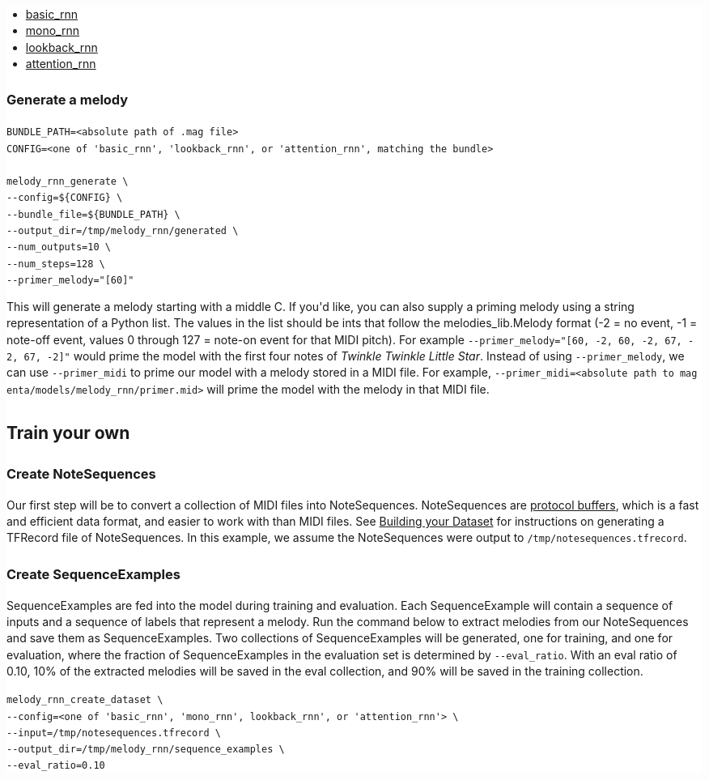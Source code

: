 * [basic_rnn](http://download.magenta.tensorflow.org/models/basic_rnn.mag)
* [mono_rnn](http://download.magenta.tensorflow.org/models/mono_rnn.mag)
* [lookback_rnn](http://download.magenta.tensorflow.org/models/lookback_rnn.mag)
* [attention_rnn](http://download.magenta.tensorflow.org/models/attention_rnn.mag)

### Generate a melody

```
BUNDLE_PATH=<absolute path of .mag file>
CONFIG=<one of 'basic_rnn', 'lookback_rnn', or 'attention_rnn', matching the bundle>

melody_rnn_generate \
--config=${CONFIG} \
--bundle_file=${BUNDLE_PATH} \
--output_dir=/tmp/melody_rnn/generated \
--num_outputs=10 \
--num_steps=128 \
--primer_melody="[60]"
```

This will generate a melody starting with a middle C. If you'd like, you can also supply a priming melody using a string representation of a Python list. The values in the list should be ints that follow the melodies_lib.Melody format (-2 = no event, -1 = note-off event, values 0 through 127 = note-on event for that MIDI pitch). For example `--primer_melody="[60, -2, 60, -2, 67, -2, 67, -2]"` would prime the model with the first four notes of *Twinkle Twinkle Little Star*. Instead of using `--primer_melody`, we can use `--primer_midi` to prime our model with a melody stored in a MIDI file. For example, `--primer_midi=<absolute path to magenta/models/melody_rnn/primer.mid>` will prime the model with the melody in that MIDI file.

## Train your own

### Create NoteSequences

Our first step will be to convert a collection of MIDI files into NoteSequences. NoteSequences are [protocol buffers](https://developers.google.com/protocol-buffers/), which is a fast and efficient data format, and easier to work with than MIDI files. See [Building your Dataset](/magenta/scripts/README.md) for instructions on generating a TFRecord file of NoteSequences. In this example, we assume the NoteSequences were output to ```/tmp/notesequences.tfrecord```.

### Create SequenceExamples

SequenceExamples are fed into the model during training and evaluation. Each SequenceExample will contain a sequence of inputs and a sequence of labels that represent a melody. Run the command below to extract melodies from our NoteSequences and save them as SequenceExamples. Two collections of SequenceExamples will be generated, one for training, and one for evaluation, where the fraction of SequenceExamples in the evaluation set is determined by `--eval_ratio`. With an eval ratio of 0.10, 10% of the extracted melodies will be saved in the eval collection, and 90% will be saved in the training collection.

```
melody_rnn_create_dataset \
--config=<one of 'basic_rnn', 'mono_rnn', lookback_rnn', or 'attention_rnn'> \
--input=/tmp/notesequences.tfrecord \
--output_dir=/tmp/melody_rnn/sequence_examples \
--eval_ratio=0.10
```
